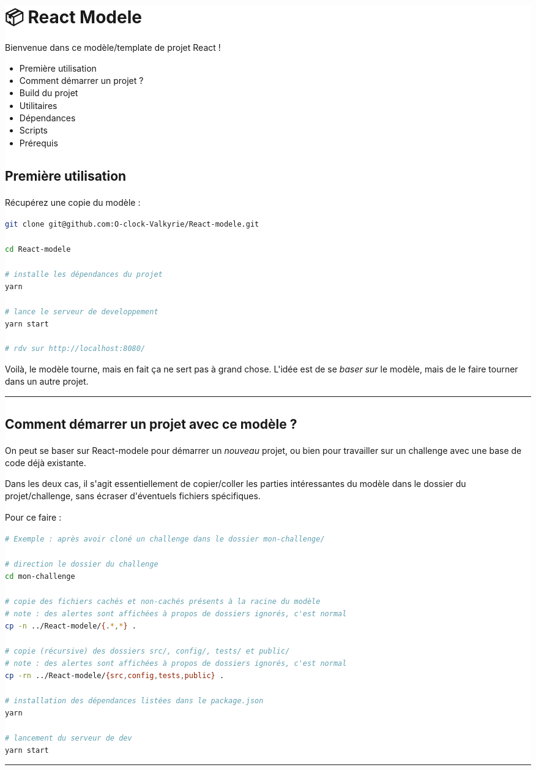 📦 React Modele
===============

Bienvenue dans ce modèle/template de projet React !

- Première utilisation
- Comment démarrer un projet ?
- Build du projet
- Utilitaires
- Dépendances
- Scripts
- Prérequis

Première utilisation
--------------------

Récupérez une copie du modèle :

```sh
git clone git@github.com:O-clock-Valkyrie/React-modele.git

cd React-modele

# installe les dépendances du projet
yarn 

# lance le serveur de developpement
yarn start 

# rdv sur http://localhost:8080/
```

Voilà, le modèle tourne, mais en fait ça ne sert pas à grand chose. L'idée est de se _baser sur_ le modèle, mais de le faire tourner dans un autre projet.

---

Comment démarrer un projet avec ce modèle ?
-------------------------------------------

On peut se baser sur React-modele pour démarrer un *nouveau* projet, ou bien pour travailler sur un challenge avec une base de code déjà existante.

Dans les deux cas, il s'agit essentiellement de copier/coller les parties intéressantes du modèle dans le dossier du projet/challenge, sans écraser d'éventuels fichiers spécifiques. 

Pour ce faire :

``` sh
# Exemple : après avoir cloné un challenge dans le dossier mon-challenge/

# direction le dossier du challenge
cd mon-challenge

# copie des fichiers cachés et non-cachés présents à la racine du modèle
# note : des alertes sont affichées à propos de dossiers ignorés, c'est normal
cp -n ../React-modele/{.*,*} .

# copie (récursive) des dossiers src/, config/, tests/ et public/
# note : des alertes sont affichées à propos de dossiers ignorés, c'est normal
cp -rn ../React-modele/{src,config,tests,public} .

# installation des dépendances listées dans le package.json
yarn

# lancement du serveur de dev
yarn start
```

---